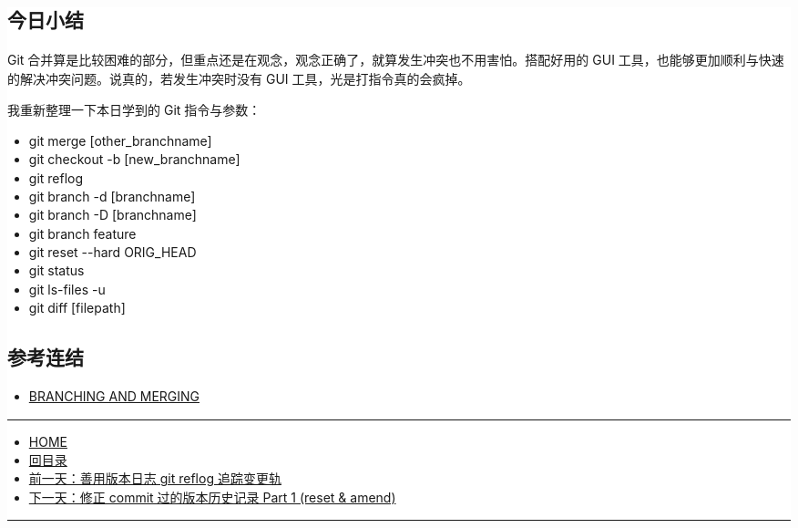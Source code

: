 
今日小结
-------

Git 合并算是比较困难的部分，但重点还是在观念，观念正确了，就算发生冲突也不用害怕。搭配好用的 GUI 工具，也能够更加顺利与快速的解决冲突问题。说真的，若发生冲突时没有 GUI 工具，光是打指令真的会疯掉。

我重新整理一下本日学到的 Git 指令与参数：

* git merge [other_branchname]
* git checkout -b [new_branchname]
* git reflog
* git branch -d [branchname]
* git branch -D [branchname]
* git branch feature <SHA1>
* git reset --hard ORIG_HEAD
* git status
* git ls-files -u
* git diff [filepath]

参考连结
-------

* [BRANCHING AND MERGING](http://gitref.org/branching/#merge)



-------
* [HOME](../README)
* [回目录](README)
* [前一天：善用版本日志 git reflog 追踪变更轨](16)
* <a href="18.md">下一天：修正 commit 过的版本历史记录 Part 1 (reset & amend)</a>

-------


